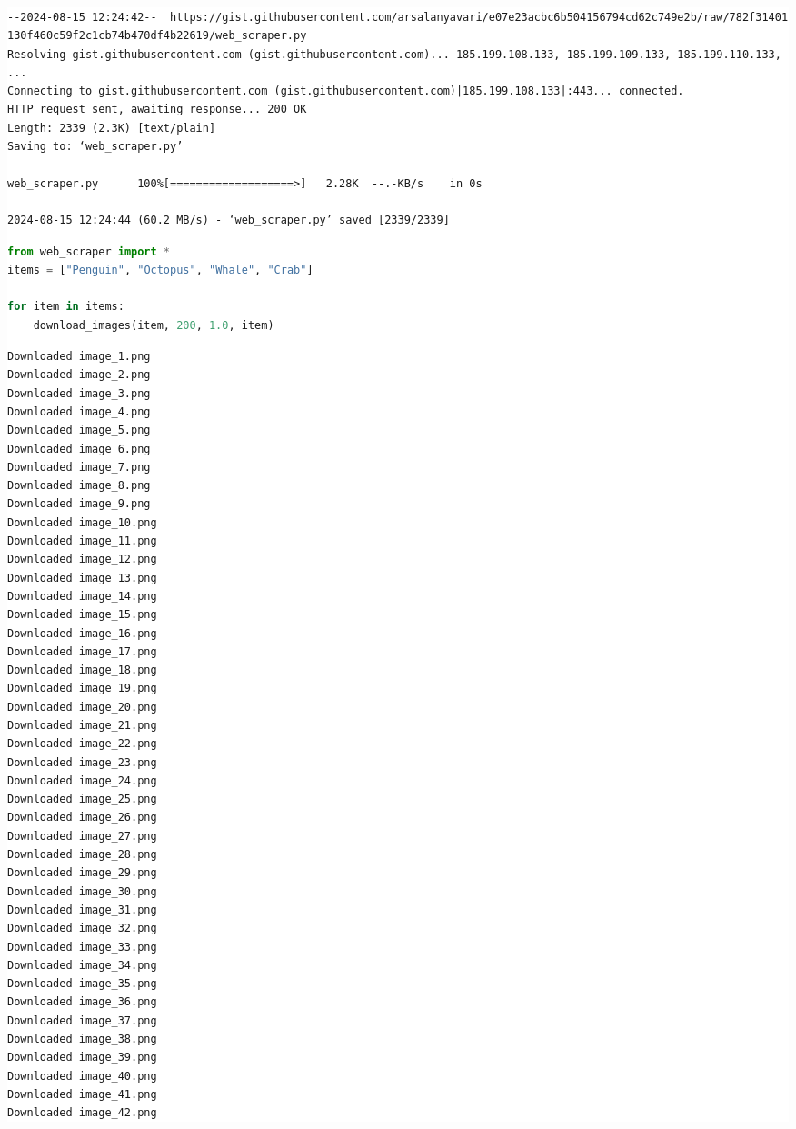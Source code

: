     --2024-08-15 12:24:42--  https://gist.githubusercontent.com/arsalanyavari/e07e23acbc6b504156794cd62c749e2b/raw/782f31401130f460c59f2c1cb74b470df4b22619/web_scraper.py
    Resolving gist.githubusercontent.com (gist.githubusercontent.com)... 185.199.108.133, 185.199.109.133, 185.199.110.133, ...
    Connecting to gist.githubusercontent.com (gist.githubusercontent.com)|185.199.108.133|:443... connected.
    HTTP request sent, awaiting response... 200 OK
    Length: 2339 (2.3K) [text/plain]
    Saving to: ‘web_scraper.py’
    
    web_scraper.py      100%[===================>]   2.28K  --.-KB/s    in 0s      
    
    2024-08-15 12:24:44 (60.2 MB/s) - ‘web_scraper.py’ saved [2339/2339]
    



```python
from web_scraper import *
items = ["Penguin", "Octopus", "Whale", "Crab"]

for item in items:
    download_images(item, 200, 1.0, item)
```

    Downloaded image_1.png
    Downloaded image_2.png
    Downloaded image_3.png
    Downloaded image_4.png
    Downloaded image_5.png
    Downloaded image_6.png
    Downloaded image_7.png
    Downloaded image_8.png
    Downloaded image_9.png
    Downloaded image_10.png
    Downloaded image_11.png
    Downloaded image_12.png
    Downloaded image_13.png
    Downloaded image_14.png
    Downloaded image_15.png
    Downloaded image_16.png
    Downloaded image_17.png
    Downloaded image_18.png
    Downloaded image_19.png
    Downloaded image_20.png
    Downloaded image_21.png
    Downloaded image_22.png
    Downloaded image_23.png
    Downloaded image_24.png
    Downloaded image_25.png
    Downloaded image_26.png
    Downloaded image_27.png
    Downloaded image_28.png
    Downloaded image_29.png
    Downloaded image_30.png
    Downloaded image_31.png
    Downloaded image_32.png
    Downloaded image_33.png
    Downloaded image_34.png
    Downloaded image_35.png
    Downloaded image_36.png
    Downloaded image_37.png
    Downloaded image_38.png
    Downloaded image_39.png
    Downloaded image_40.png
    Downloaded image_41.png
    Downloaded image_42.png